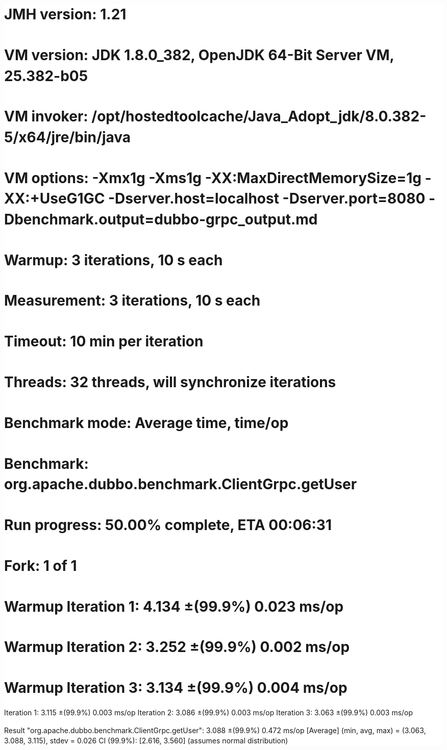 
# JMH version: 1.21
# VM version: JDK 1.8.0_382, OpenJDK 64-Bit Server VM, 25.382-b05
# VM invoker: /opt/hostedtoolcache/Java_Adopt_jdk/8.0.382-5/x64/jre/bin/java
# VM options: -Xmx1g -Xms1g -XX:MaxDirectMemorySize=1g -XX:+UseG1GC -Dserver.host=localhost -Dserver.port=8080 -Dbenchmark.output=dubbo-grpc_output.md
# Warmup: 3 iterations, 10 s each
# Measurement: 3 iterations, 10 s each
# Timeout: 10 min per iteration
# Threads: 32 threads, will synchronize iterations
# Benchmark mode: Average time, time/op
# Benchmark: org.apache.dubbo.benchmark.ClientGrpc.getUser

# Run progress: 50.00% complete, ETA 00:06:31
# Fork: 1 of 1
# Warmup Iteration   1: 4.134 ±(99.9%) 0.023 ms/op
# Warmup Iteration   2: 3.252 ±(99.9%) 0.002 ms/op
# Warmup Iteration   3: 3.134 ±(99.9%) 0.004 ms/op
Iteration   1: 3.115 ±(99.9%) 0.003 ms/op
Iteration   2: 3.086 ±(99.9%) 0.003 ms/op
Iteration   3: 3.063 ±(99.9%) 0.003 ms/op


Result "org.apache.dubbo.benchmark.ClientGrpc.getUser":
  3.088 ±(99.9%) 0.472 ms/op [Average]
  (min, avg, max) = (3.063, 3.088, 3.115), stdev = 0.026
  CI (99.9%): [2.616, 3.560] (assumes normal distribution)
